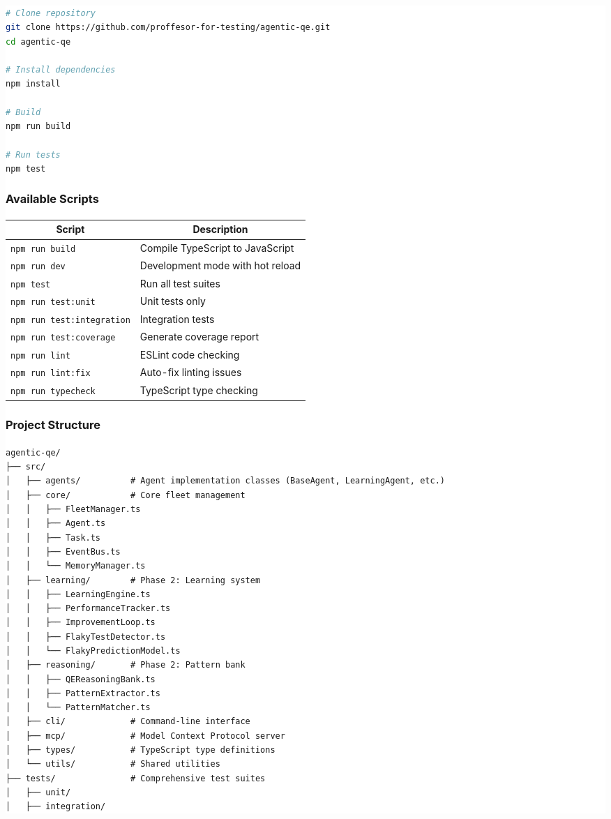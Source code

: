 ```bash
# Clone repository
git clone https://github.com/proffesor-for-testing/agentic-qe.git
cd agentic-qe

# Install dependencies
npm install

# Build
npm run build

# Run tests
npm test
```

### Available Scripts

| Script | Description |
|--------|-------------|
| `npm run build` | Compile TypeScript to JavaScript |
| `npm run dev` | Development mode with hot reload |
| `npm test` | Run all test suites |
| `npm run test:unit` | Unit tests only |
| `npm run test:integration` | Integration tests |
| `npm run test:coverage` | Generate coverage report |
| `npm run lint` | ESLint code checking |
| `npm run lint:fix` | Auto-fix linting issues |
| `npm run typecheck` | TypeScript type checking |

### Project Structure

```
agentic-qe/
├── src/
│   ├── agents/          # Agent implementation classes (BaseAgent, LearningAgent, etc.)
│   ├── core/            # Core fleet management
│   │   ├── FleetManager.ts
│   │   ├── Agent.ts
│   │   ├── Task.ts
│   │   ├── EventBus.ts
│   │   └── MemoryManager.ts
│   ├── learning/        # Phase 2: Learning system
│   │   ├── LearningEngine.ts
│   │   ├── PerformanceTracker.ts
│   │   ├── ImprovementLoop.ts
│   │   ├── FlakyTestDetector.ts
│   │   └── FlakyPredictionModel.ts
│   ├── reasoning/       # Phase 2: Pattern bank
│   │   ├── QEReasoningBank.ts
│   │   ├── PatternExtractor.ts
│   │   └── PatternMatcher.ts
│   ├── cli/             # Command-line interface
│   ├── mcp/             # Model Context Protocol server
│   ├── types/           # TypeScript type definitions
│   └── utils/           # Shared utilities
├── tests/               # Comprehensive test suites
│   ├── unit/
│   ├── integration/
```
